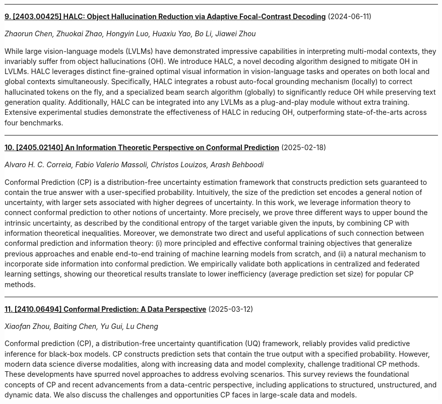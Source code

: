 
---

**[9. [2403.00425] HALC: Object Hallucination Reduction via Adaptive Focal-Contrast
  Decoding](https://arxiv.org/pdf/2403.00425.pdf)** (2024-06-11)

*Zhaorun Chen, Zhuokai Zhao, Hongyin Luo, Huaxiu Yao, Bo Li, Jiawei Zhou*

  While large vision-language models (LVLMs) have demonstrated impressive
capabilities in interpreting multi-modal contexts, they invariably suffer from
object hallucinations (OH). We introduce HALC, a novel decoding algorithm
designed to mitigate OH in LVLMs. HALC leverages distinct fine-grained optimal
visual information in vision-language tasks and operates on both local and
global contexts simultaneously. Specifically, HALC integrates a robust
auto-focal grounding mechanism (locally) to correct hallucinated tokens on the
fly, and a specialized beam search algorithm (globally) to significantly reduce
OH while preserving text generation quality. Additionally, HALC can be
integrated into any LVLMs as a plug-and-play module without extra training.
Extensive experimental studies demonstrate the effectiveness of HALC in
reducing OH, outperforming state-of-the-arts across four benchmarks.


---

**[10. [2405.02140] An Information Theoretic Perspective on Conformal Prediction](https://arxiv.org/pdf/2405.02140.pdf)** (2025-02-18)

*Alvaro H. C. Correia, Fabio Valerio Massoli, Christos Louizos, Arash Behboodi*

  Conformal Prediction (CP) is a distribution-free uncertainty estimation
framework that constructs prediction sets guaranteed to contain the true answer
with a user-specified probability. Intuitively, the size of the prediction set
encodes a general notion of uncertainty, with larger sets associated with
higher degrees of uncertainty. In this work, we leverage information theory to
connect conformal prediction to other notions of uncertainty. More precisely,
we prove three different ways to upper bound the intrinsic uncertainty, as
described by the conditional entropy of the target variable given the inputs,
by combining CP with information theoretical inequalities. Moreover, we
demonstrate two direct and useful applications of such connection between
conformal prediction and information theory: (i) more principled and effective
conformal training objectives that generalize previous approaches and enable
end-to-end training of machine learning models from scratch, and (ii) a natural
mechanism to incorporate side information into conformal prediction. We
empirically validate both applications in centralized and federated learning
settings, showing our theoretical results translate to lower inefficiency
(average prediction set size) for popular CP methods.


---

**[11. [2410.06494] Conformal Prediction: A Data Perspective](https://arxiv.org/pdf/2410.06494.pdf)** (2025-03-12)

*Xiaofan Zhou, Baiting Chen, Yu Gui, Lu Cheng*

  Conformal prediction (CP), a distribution-free uncertainty quantification
(UQ) framework, reliably provides valid predictive inference for black-box
models. CP constructs prediction sets that contain the true output with a
specified probability. However, modern data science diverse modalities, along
with increasing data and model complexity, challenge traditional CP methods.
These developments have spurred novel approaches to address evolving scenarios.
This survey reviews the foundational concepts of CP and recent advancements
from a data-centric perspective, including applications to structured,
unstructured, and dynamic data. We also discuss the challenges and
opportunities CP faces in large-scale data and models.
